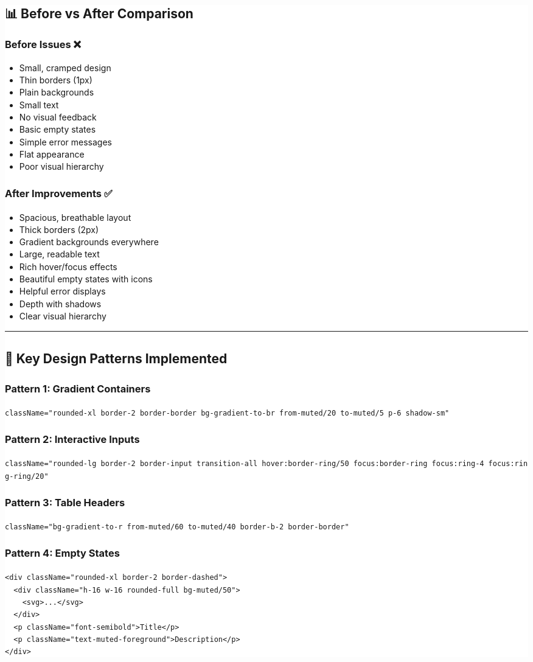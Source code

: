 
## 📊 Before vs After Comparison

### Before Issues ❌
- Small, cramped design
- Thin borders (1px)
- Plain backgrounds
- Small text
- No visual feedback
- Basic empty states
- Simple error messages
- Flat appearance
- Poor visual hierarchy

### After Improvements ✅
- Spacious, breathable layout
- Thick borders (2px)
- Gradient backgrounds everywhere
- Large, readable text
- Rich hover/focus effects
- Beautiful empty states with icons
- Helpful error displays
- Depth with shadows
- Clear visual hierarchy

---

## 🎯 Key Design Patterns Implemented

### Pattern 1: Gradient Containers
```tsx
className="rounded-xl border-2 border-border bg-gradient-to-br from-muted/20 to-muted/5 p-6 shadow-sm"
```

### Pattern 2: Interactive Inputs
```tsx
className="rounded-lg border-2 border-input transition-all hover:border-ring/50 focus:border-ring focus:ring-4 focus:ring-ring/20"
```

### Pattern 3: Table Headers
```tsx
className="bg-gradient-to-r from-muted/60 to-muted/40 border-b-2 border-border"
```

### Pattern 4: Empty States
```tsx
<div className="rounded-xl border-2 border-dashed">
  <div className="h-16 w-16 rounded-full bg-muted/50">
    <svg>...</svg>
  </div>
  <p className="font-semibold">Title</p>
  <p className="text-muted-foreground">Description</p>
</div>
```
